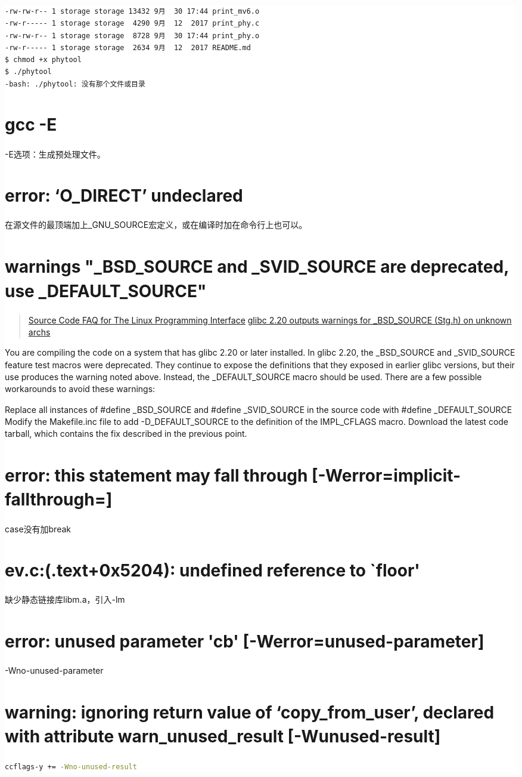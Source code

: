```bash
-rw-rw-r-- 1 storage storage 13432 9月  30 17:44 print_mv6.o
-rw-r----- 1 storage storage  4290 9月  12  2017 print_phy.c
-rw-rw-r-- 1 storage storage  8728 9月  30 17:44 print_phy.o
-rw-r----- 1 storage storage  2634 9月  12  2017 README.md
$ chmod +x phytool 
$ ./phytool 
-bash: ./phytool: 没有那个文件或目录
```

# gcc -E
-E选项：生成预处理文件。

# error: ‘O_DIRECT’ undeclared
在源文件的最顶端加上_GNU_SOURCE宏定义，或在编译时加在命令行上也可以。

# warnings "_BSD_SOURCE and _SVID_SOURCE are deprecated, use _DEFAULT_SOURCE"
> [Source Code FAQ for The Linux Programming Interface](http://man7.org/tlpi/code/faq.html)
> [glibc 2.20 outputs warnings for _BSD_SOURCE (Stg.h) on unknown archs](https://gitlab.haskell.org/ghc/ghc/issues/9185)

You are compiling the code on a system that has glibc 2.20 or later installed. In glibc 2.20, the _BSD_SOURCE and _SVID_SOURCE feature test macros were deprecated. They continue to expose the definitions that they exposed in earlier glibc versions, but their use produces the warning noted above. Instead, the _DEFAULT_SOURCE macro should be used. There are a few possible workarounds to avoid these warnings:

Replace all instances of #define _BSD_SOURCE and #define _SVID_SOURCE in the source code with #define _DEFAULT_SOURCE
Modify the Makefile.inc file to add -D_DEFAULT_SOURCE to the definition of the IMPL_CFLAGS macro.
Download the latest code tarball, which contains the fix described in the previous point.

# error: this statement may fall through [-Werror=implicit-fallthrough=]
case没有加break

# ev.c:(.text+0x5204): undefined reference to `floor'
缺少静态链接库libm.a，引入-lm

# error: unused parameter 'cb' [-Werror=unused-parameter]
-Wno-unused-parameter

# warning: ignoring return value of ‘copy_from_user’, declared with attribute warn_unused_result [-Wunused-result]
```bash
ccflags-y += -Wno-unused-result
```
